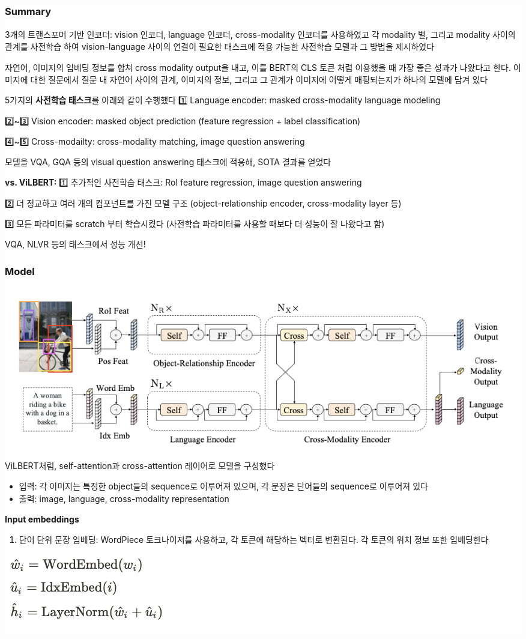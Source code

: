 ### Summary

3개의 트랜스포머 기반 인코더: vision 인코더, language 인코더, cross-modality 인코더를 사용하였고 각 modality 별, 그리고 modality 사이의 관계를 사전학습 하여 vision-language 사이의 연결이 필요한 태스크에 적용 가능한 사전학습 모델과 그 방법을 제시하였다

자연어, 이미지의 임베딩 정보를 합쳐 cross modality output을 내고, 이를 BERT의 CLS 토큰 처럼 이용했을 때 가장 좋은 성과가 나왔다고 한다. 이미지에 대한 질문에서 질문 내 자연어 사이의 관계, 이미지의 정보, 그리고 그 관계가 이미지에 어떻게 매핑되는지가 하나의 모델에 담겨 있다

5가지의 **사전학습 태스크**를 아래와 같이 수행했다
1️⃣ Language encoder: masked cross-modality language modeling

2️⃣~3️⃣ Vision encoder: masked object prediction (feature regression + label classification)

4️⃣~5️⃣ Cross-modailty: cross-modality matching, image question answering

모델을 VQA, GQA 등의 visual question answering 태스크에 적용해, SOTA 결과를 얻었다

**vs. ViLBERT:**
1️⃣ 추가적인 사전학습 태스크: RoI feature regression, image question answering

2️⃣ 더 정교하고 여러 개의 컴포넌트를 가진 모델 구조 (object-relationship encoder, cross-modality layer 등)

3️⃣ 모든 파라미터를 scratch 부터 학습시켰다 (사전학습 파라미터를 사용할 때보다 더 성능이 잘 나왔다고 함)

VQA, NLVR 등의 태스크에서 성능 개선!

### Model

![Untitled](/assets/images/0824/Untitled%205.png)

ViLBERT처럼, self-attention과 cross-attention 레이어로 모델을 구성했다

- 입력: 각 이미지는 특정한 object들의 sequence로 이루어져 있으며, 각 문장은 단어들의 sequence로 이루어져 있다
- 출력: image, language, cross-modality representation

**Input embeddings**

1. 단어 단위 문장 임베딩: WordPiece 토크나이저를 사용하고, 각 토큰에 해당하는 벡터로 변환된다. 각 토큰의 위치 정보 또한 임베딩한다

![Untitled](/assets/images/0824/Untitled%206.png)
